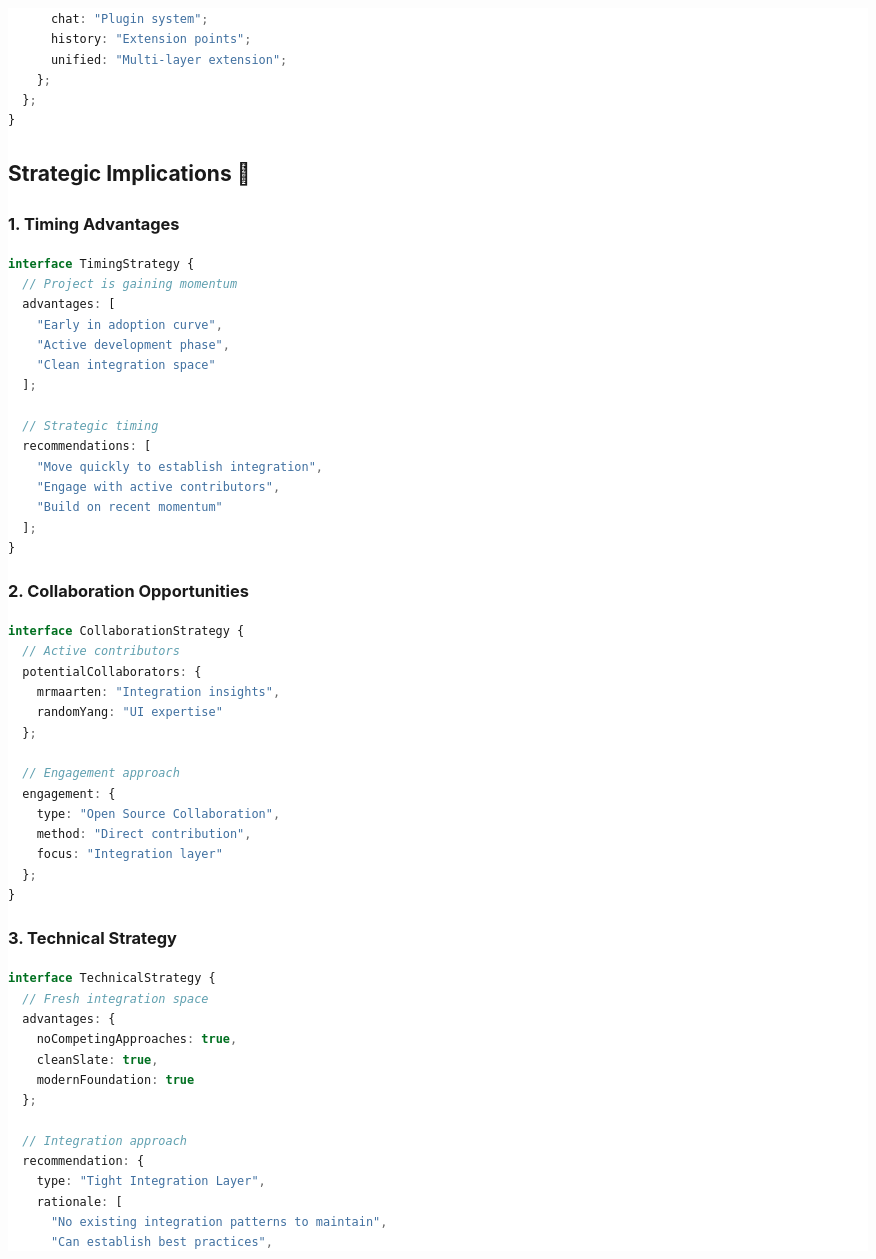 ```typescript
      chat: "Plugin system";
      history: "Extension points";
      unified: "Multi-layer extension";
    };
  };
}
```

## Strategic Implications 🎯

### 1. Timing Advantages
```typescript
interface TimingStrategy {
  // Project is gaining momentum
  advantages: [
    "Early in adoption curve",
    "Active development phase",
    "Clean integration space"
  ];

  // Strategic timing
  recommendations: [
    "Move quickly to establish integration",
    "Engage with active contributors",
    "Build on recent momentum"
  ];
}
```

### 2. Collaboration Opportunities
```typescript
interface CollaborationStrategy {
  // Active contributors
  potentialCollaborators: {
    mrmaarten: "Integration insights",
    randomYang: "UI expertise"
  };

  // Engagement approach
  engagement: {
    type: "Open Source Collaboration",
    method: "Direct contribution",
    focus: "Integration layer"
  };
}
```

### 3. Technical Strategy
```typescript
interface TechnicalStrategy {
  // Fresh integration space
  advantages: {
    noCompetingApproaches: true,
    cleanSlate: true,
    modernFoundation: true
  };

  // Integration approach
  recommendation: {
    type: "Tight Integration Layer",
    rationale: [
      "No existing integration patterns to maintain",
      "Can establish best practices",
```